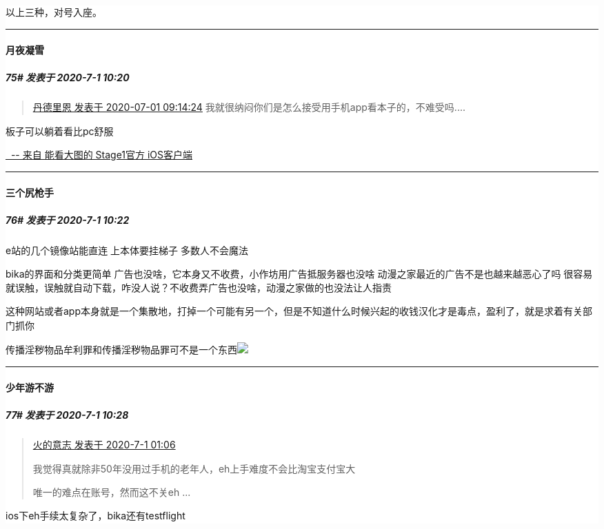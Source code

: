 以上三种，对号入座。







-----

####  月夜凝雪  
##### 75#       发表于 2020-7-1 10:20



<blockquote><a href="httphttps://bbs.saraba1st.com/2b/forum.php?mod=redirect&amp;goto=findpost&amp;pid=48019269&amp;ptid=1945047" target="_blank">丹德里恩 发表于 2020-07-01 09:14:24</a>
我就很纳闷你们是怎么接受用手机app看本子的，不难受吗....</blockquote>板子可以躺着看比pc舒服

[  -- 来自 能看大图的 Stage1官方 iOS客户端](https://itunes.apple.com/fi/app/saraba1st/id1221237470?mt=8)







-----

####  三个尻枪手  
##### 76#       发表于 2020-7-1 10:22




e站的几个镜像站能直连 上本体要挂梯子 多数人不会魔法 


bika的界面和分类更简单 广告也没啥，它本身又不收费，小作坊用广告抵服务器也没啥 动漫之家最近的广告不是也越来越恶心了吗 很容易就误触，误触就自动下载，咋没人说？不收费弄广告也没啥，动漫之家做的也没法让人指责


这种网站或者app本身就是一个集散地，打掉一个可能有另一个，但是不知道什么时候兴起的收钱汉化才是毒点，盈利了，就是求着有关部门抓你


传播淫秽物品牟利罪和传播淫秽物品罪可不是一个东西<img src="https://static.saraba1st.com/image/smiley/face2017/034.png" referrerpolicy="no-referrer">









-----

####  少年游不游  
##### 77#       发表于 2020-7-1 10:28



<blockquote><a href="httphttps://bbs.saraba1st.com/2b/forum.php?mod=redirect&amp;goto=findpost&amp;pid=48017723&amp;ptid=1945047" target="_blank">火的意志 发表于 2020-7-1 01:06</a>

我觉得真就除非50年没用过手机的老年人，eh上手难度不会比淘宝支付宝大

唯一的难点在账号，然而这不关eh ...</blockquote>
ios下eh手续太复杂了，bika还有testflight
